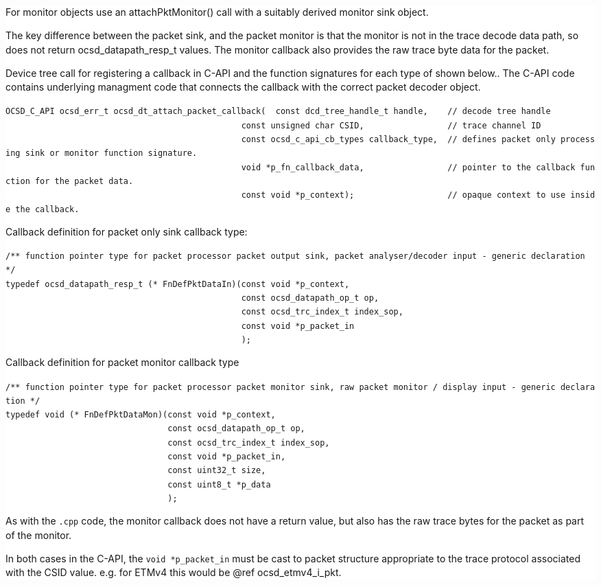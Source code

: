 For monitor objects use an attachPktMonitor() call with a suitably derived monitor sink object.

The key difference between the packet sink, and the packet monitor is that the monitor is not in the trace decode 
data path, so does not return ocsd_datapath_resp_t values. The monitor callback also provides the raw trace byte 
data for the packet.

Device tree call for registering a callback in C-API and the function signatures for each type of shown below..
The C-API code contains underlying managment code that connects the callback with the correct packet decoder object.

~~~{.c}
OCSD_C_API ocsd_err_t ocsd_dt_attach_packet_callback(  const dcd_tree_handle_t handle,    // decode tree handle
                                                const unsigned char CSID,				  // trace channel ID
                                                const ocsd_c_api_cb_types callback_type,  // defines packet only processing sink or monitor function signature.
                                                void *p_fn_callback_data,                 // pointer to the callback function for the packet data.
                                                const void *p_context);				      // opaque context to use inside the callback.
~~~

Callback definition for packet only sink callback type:
~~~{.c}
/** function pointer type for packet processor packet output sink, packet analyser/decoder input - generic declaration */
typedef ocsd_datapath_resp_t (* FnDefPktDataIn)(const void *p_context, 
                                                const ocsd_datapath_op_t op, 
                                                const ocsd_trc_index_t index_sop, 
                                                const void *p_packet_in
												);
~~~

Callback  definition for packet monitor callback type
~~~{.c}
/** function pointer type for packet processor packet monitor sink, raw packet monitor / display input - generic declaration */
typedef void (* FnDefPktDataMon)(const void *p_context,
                                 const ocsd_datapath_op_t op,
                                 const ocsd_trc_index_t index_sop,
                                 const void *p_packet_in,
                                 const uint32_t size,
                                 const uint8_t *p_data
								 );
~~~

As with the `.cpp` code, the monitor callback does not have a return value, but also has the raw trace bytes for the packet as part of
the monitor.

In both cases in the C-API, the `void *p_packet_in` must be cast to packet structure appropriate to the trace protocol associated with the 
CSID value. e.g. for ETMv4 this would be @ref ocsd_etmv4_i_pkt. 
